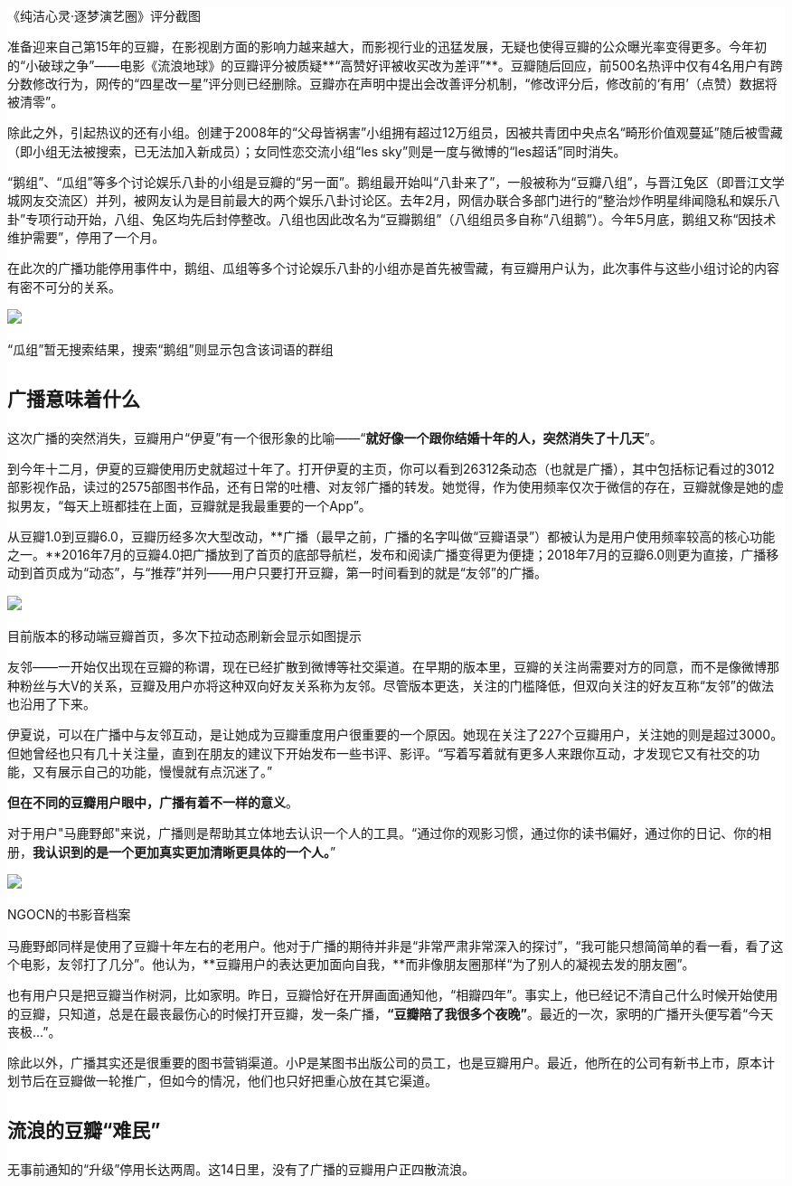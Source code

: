 <figcaption>《纯洁心灵·逐梦演艺圈》评分截图</figcaption>

准备迎来自己第15年的豆瓣，在影视剧方面的影响力越来越大，而影视行业的迅猛发展，无疑也使得豆瓣的公众曝光率变得更多。今年初的“小破球之争”——电影《流浪地球》的豆瓣评分被质疑**“高赞好评被收买改为差评”**。豆瓣随后回应，前500名热评中仅有4名用户有跨分数修改行为，网传的“四星改一星”评分则已经删除。豆瓣亦在声明中提出会改善评分机制，“修改评分后，修改前的‘有用’（点赞）数据将被清零”。

除此之外，引起热议的还有小组。创建于2008年的“父母皆祸害”小组拥有超过12万组员，因被共青团中央点名“畸形价值观蔓延”随后被雪藏（即小组无法被搜索，已无法加入新成员）；女同性恋交流小组“les sky”则是一度与微博的“les超话”同时消失。

“鹅组”、“瓜组”等多个讨论娱乐八卦的小组是豆瓣的“另一面”。鹅组最开始叫“八卦来了”，一般被称为“豆瓣八组”，与晋江兔区（即晋江文学城网友交流区）并列，被网友认为是目前最大的两个娱乐八卦讨论区。去年2月，网信办联合多部门进行的“整治炒作明星绯闻隐私和娱乐八卦”专项行动开始，八组、兔区均先后封停整改。八组也因此改名为“豆瓣鹅组”（八组组员多自称“八组鹅”）。今年5月底，鹅组又称“因技术维护需要”，停用了一个月。

在此次的广播功能停用事件中，鹅组、瓜组等多个讨论娱乐八卦的小组亦是首先被雪藏，有豆瓣用户认为，此次事件与这些小组讨论的内容有密不可分的关系。

![](https://i.loli.net/2019/10/12/XVmBKLytc51nvDq.png)

<figcaption>“瓜组”暂无搜索结果，搜索“鹅组”则显示包含该词语的群组</figcaption>

## 广播意味着什么

这次广播的突然消失，豆瓣用户“伊夏”有一个很形象的比喻——“**就好像一个跟你结婚十年的人，突然消失了十几天**”。

到今年十二月，伊夏的豆瓣使用历史就超过十年了。打开伊夏的主页，你可以看到26312条动态（也就是广播），其中包括标记看过的3012部影视作品，读过的2575部图书作品，还有日常的吐槽、对友邻广播的转发。她觉得，作为使用频率仅次于微信的存在，豆瓣就像是她的虚拟男友，“每天上班都挂在上面，豆瓣就是我最重要的一个App”。

从豆瓣1.0到豆瓣6.0，豆瓣历经多次大型改动，**广播（最早之前，广播的名字叫做“豆瓣语录”）都被认为是用户使用频率较高的核心功能之一。**2016年7月的豆瓣4.0把广播放到了首页的底部导航栏，发布和阅读广播变得更为便捷；2018年7月的豆瓣6.0则更为直接，广播移动到首页成为“动态”，与“推荐”并列——用户只要打开豆瓣，第一时间看到的就是“友邻”的广播。

[![](https://i.loli.net/2019/10/12/1QRvYOw4xroKfme.png)](https://archive.li/jko4M/5bbd58839e869c8b893c2d8927ed6d877cac9447)

<figcaption>目前版本的移动端豆瓣首页，多次下拉动态刷新会显示如图提示</figcaption>

友邻——一开始仅出现在豆瓣的称谓，现在已经扩散到微博等社交渠道。在早期的版本里，豆瓣的关注尚需要对方的同意，而不是像微博那种粉丝与大V的关系，豆瓣及用户亦将这种双向好友关系称为友邻。尽管版本更迭，关注的门槛降低，但双向关注的好友互称“友邻”的做法也沿用了下来。

伊夏说，可以在广播中与友邻互动，是让她成为豆瓣重度用户很重要的一个原因。她现在关注了227个豆瓣用户，关注她的则是超过3000。但她曾经也只有几十关注量，直到在朋友的建议下开始发布一些书评、影评。“写着写着就有更多人来跟你互动，才发现它又有社交的功能，又有展示自己的功能，慢慢就有点沉迷了。”

**但在不同的豆瓣用户眼中，广播有着不一样的意义**。

对于用户"马鹿野郎"来说，广播则是帮助其立体地去认识一个人的工具。“通过你的观影习惯，通过你的读书偏好，通过你的日记、你的相册，**我认识到的是一个更加真实更加清晰更具体的一个人。**”

![](https://i.loli.net/2019/10/12/wF39RKb2QrE6e1z.png)

<figcaption>NGOCN的书影音档案</figcaption>

马鹿野郎同样是使用了豆瓣十年左右的老用户。他对于广播的期待并非是“非常严肃非常深入的探讨”，“我可能只想简简单的看一看，看了这个电影，友邻打了几分”。他认为，**豆瓣用户的表达更加面向自我，**而非像朋友圈那样“为了别人的凝视去发的朋友圈”。

也有用户只是把豆瓣当作树洞，比如家明。昨日，豆瓣恰好在开屏画面通知他，“相瓣四年”。事实上，他已经记不清自己什么时候开始使用的豆瓣，只知道，总是在最丧最伤心的时候打开豆瓣，发一条广播，**“豆瓣陪了我很多个夜晚”**。最近的一次，家明的广播开头便写着“今天丧极...”。

除此以外，广播其实还是很重要的图书营销渠道。小P是某图书出版公司的员工，也是豆瓣用户。最近，他所在的公司有新书上市，原本计划节后在豆瓣做一轮推广，但如今的情况，他们也只好把重心放在其它渠道。

## 流浪的豆瓣“难民”

无事前通知的“升级”停用长达两周。这14日里，没有了广播的豆瓣用户正四散流浪。
